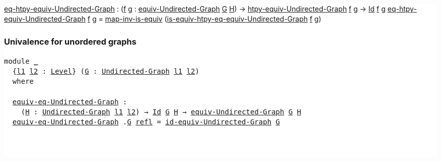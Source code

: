   <a id="7632" href="graph-theory.equivalences-undirected-graphs.html#7632" class="Function">eq-htpy-equiv-Undirected-Graph</a> <a id="7663" class="Symbol">:</a>
    <a id="7669" class="Symbol">(</a><a id="7670" href="graph-theory.equivalences-undirected-graphs.html#7670" class="Bound">f</a> <a id="7672" href="graph-theory.equivalences-undirected-graphs.html#7672" class="Bound">g</a> <a id="7674" class="Symbol">:</a> <a id="7676" href="graph-theory.equivalences-undirected-graphs.html#1886" class="Function">equiv-Undirected-Graph</a> <a id="7699" href="graph-theory.equivalences-undirected-graphs.html#4474" class="Bound">G</a> <a id="7701" href="graph-theory.equivalences-undirected-graphs.html#4503" class="Bound">H</a><a id="7702" class="Symbol">)</a> <a id="7704" class="Symbol">→</a>
    <a id="7710" href="graph-theory.equivalences-undirected-graphs.html#4542" class="Function">htpy-equiv-Undirected-Graph</a> <a id="7738" href="graph-theory.equivalences-undirected-graphs.html#7670" class="Bound">f</a> <a id="7740" href="graph-theory.equivalences-undirected-graphs.html#7672" class="Bound">g</a> <a id="7742" class="Symbol">→</a> <a id="7744" href="foundation-core.identity-types.html#641" class="Datatype">Id</a> <a id="7747" href="graph-theory.equivalences-undirected-graphs.html#7670" class="Bound">f</a> <a id="7749" href="graph-theory.equivalences-undirected-graphs.html#7672" class="Bound">g</a>
  <a id="7753" href="graph-theory.equivalences-undirected-graphs.html#7632" class="Function">eq-htpy-equiv-Undirected-Graph</a> <a id="7784" href="graph-theory.equivalences-undirected-graphs.html#7784" class="Bound">f</a> <a id="7786" href="graph-theory.equivalences-undirected-graphs.html#7786" class="Bound">g</a> <a id="7788" class="Symbol">=</a>
    <a id="7794" href="foundation-core.equivalences.html#4173" class="Function">map-inv-is-equiv</a> <a id="7811" class="Symbol">(</a><a id="7812" href="graph-theory.equivalences-undirected-graphs.html#6961" class="Function">is-equiv-htpy-eq-equiv-Undirected-Graph</a> <a id="7852" href="graph-theory.equivalences-undirected-graphs.html#7784" class="Bound">f</a> <a id="7854" href="graph-theory.equivalences-undirected-graphs.html#7786" class="Bound">g</a><a id="7855" class="Symbol">)</a>
</pre>
### Univalence for unordered graphs

<pre class="Agda"><a id="7907" class="Keyword">module</a> <a id="7914" href="graph-theory.equivalences-undirected-graphs.html#7914" class="Module">_</a>
  <a id="7918" class="Symbol">{</a><a id="7919" href="graph-theory.equivalences-undirected-graphs.html#7919" class="Bound">l1</a> <a id="7922" href="graph-theory.equivalences-undirected-graphs.html#7922" class="Bound">l2</a> <a id="7925" class="Symbol">:</a> <a id="7927" href="Agda.Primitive.html#597" class="Postulate">Level</a><a id="7932" class="Symbol">}</a> <a id="7934" class="Symbol">(</a><a id="7935" href="graph-theory.equivalences-undirected-graphs.html#7935" class="Bound">G</a> <a id="7937" class="Symbol">:</a> <a id="7939" href="graph-theory.undirected-graphs.html#785" class="Function">Undirected-Graph</a> <a id="7956" href="graph-theory.equivalences-undirected-graphs.html#7919" class="Bound">l1</a> <a id="7959" href="graph-theory.equivalences-undirected-graphs.html#7922" class="Bound">l2</a><a id="7961" class="Symbol">)</a>
  <a id="7965" class="Keyword">where</a>

  <a id="7974" href="graph-theory.equivalences-undirected-graphs.html#7974" class="Function">equiv-eq-Undirected-Graph</a> <a id="8000" class="Symbol">:</a>
    <a id="8006" class="Symbol">(</a><a id="8007" href="graph-theory.equivalences-undirected-graphs.html#8007" class="Bound">H</a> <a id="8009" class="Symbol">:</a> <a id="8011" href="graph-theory.undirected-graphs.html#785" class="Function">Undirected-Graph</a> <a id="8028" href="graph-theory.equivalences-undirected-graphs.html#7919" class="Bound">l1</a> <a id="8031" href="graph-theory.equivalences-undirected-graphs.html#7922" class="Bound">l2</a><a id="8033" class="Symbol">)</a> <a id="8035" class="Symbol">→</a> <a id="8037" href="foundation-core.identity-types.html#641" class="Datatype">Id</a> <a id="8040" href="graph-theory.equivalences-undirected-graphs.html#7935" class="Bound">G</a> <a id="8042" href="graph-theory.equivalences-undirected-graphs.html#8007" class="Bound">H</a> <a id="8044" class="Symbol">→</a> <a id="8046" href="graph-theory.equivalences-undirected-graphs.html#1886" class="Function">equiv-Undirected-Graph</a> <a id="8069" href="graph-theory.equivalences-undirected-graphs.html#7935" class="Bound">G</a> <a id="8071" href="graph-theory.equivalences-undirected-graphs.html#8007" class="Bound">H</a>
  <a id="8075" href="graph-theory.equivalences-undirected-graphs.html#7974" class="Function">equiv-eq-Undirected-Graph</a> <a id="8101" class="DottedPattern Symbol">.</a><a id="8102" href="graph-theory.equivalences-undirected-graphs.html#7935" class="DottedPattern Bound">G</a> <a id="8104" href="foundation-core.identity-types.html#694" class="InductiveConstructor">refl</a> <a id="8109" class="Symbol">=</a> <a id="8111" href="graph-theory.equivalences-undirected-graphs.html#4193" class="Function">id-equiv-Undirected-Graph</a> <a id="8137" href="graph-theory.equivalences-undirected-graphs.html#7935" class="Bound">G</a>
